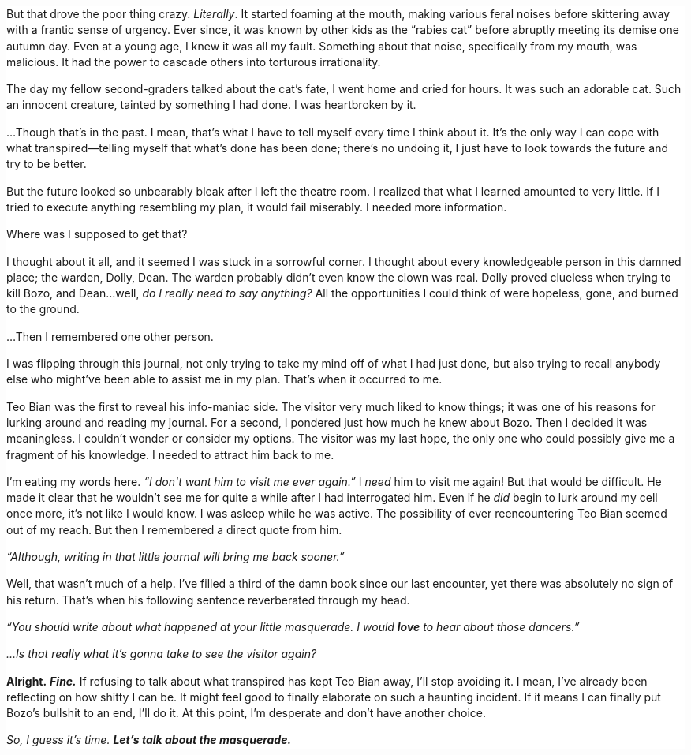 But that drove the poor thing crazy. *Literally*. It started foaming at the mouth, making various feral noises before skittering away with a frantic sense of urgency. Ever since, it was known by other kids as the “rabies cat” before abruptly meeting its demise one autumn day. Even at a young age, I knew it was all my fault. Something about that noise, specifically from my mouth, was malicious. It had the power to cascade others into torturous irrationality.

The day my fellow second-graders talked about the cat’s fate, I went home and cried for hours. It was such an adorable cat. Such an innocent creature, tainted by something I had done. I was heartbroken by it.

…Though that’s in the past. I mean, that’s what I have to tell myself every time I think about it. It’s the only way I can cope with what transpired—telling myself that what’s done has been done; there’s no undoing it, I just have to look towards the future and try to be better.

But the future looked so unbearably bleak after I left the theatre room. I realized that what I learned amounted to very little. If I tried to execute anything resembling my plan, it would fail miserably. I needed more information.

Where was I supposed to get that?

I thought about it all, and it seemed I was stuck in a sorrowful corner. I thought about every knowledgeable person in this damned place; the warden, Dolly, Dean. The warden probably didn’t even know the clown was real. Dolly proved clueless when trying to kill Bozo, and Dean…well, *do I really need to say anything?* All the opportunities I could think of were hopeless, gone, and burned to the ground.

…Then I remembered one other person.

I was flipping through this journal, not only trying to take my mind off of what I had just done, but also trying to recall anybody else who might’ve been able to assist me in my plan. That’s when it occurred to me.

Teo Bian was the first to reveal his info-maniac side. The visitor very much liked to know things; it was one of his reasons for lurking around and reading my journal. For a second, I pondered just how much he knew about Bozo. Then I decided it was meaningless. I couldn’t wonder or consider my options. The visitor was my last hope, the only one who could possibly give me a fragment of his knowledge. I needed to attract him back to me.

I’m eating my words here. *“I don't want him to visit me ever again.”* I *need* him to visit me again! But that would be difficult. He made it clear that he wouldn’t see me for quite a while after I had interrogated him. Even if he *did* begin to lurk around my cell once more, it’s not like I would know. I was asleep while he was active. The possibility of ever reencountering Teo Bian seemed out of my reach. But then I remembered a direct quote from him.

*“Although, writing in that little journal will bring me back sooner.”*

Well, that wasn’t much of a help. I’ve filled a third of the damn book since our last encounter, yet there was absolutely no sign of his return. That’s when his following sentence reverberated through my head.

*“You should write about what happened at your little masquerade. I would* ***love*** *to hear about those dancers.”*

*…Is that really what it’s gonna take to see the visitor again?*

**Alright.** ***Fine.*** If refusing to talk about what transpired has kept Teo Bian away, I’ll stop avoiding it. I mean, I’ve already been reflecting on how shitty I can be. It might feel good to finally elaborate on such a haunting incident. If it means I can finally put Bozo’s bullshit to an end, I’ll do it. At this point, I’m desperate and don’t have another choice.

*So, I guess it’s time.* ***Let’s talk about the masquerade.***